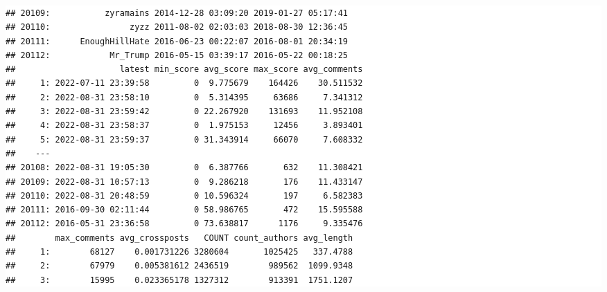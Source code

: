     ## 20109:           zyramains 2014-12-28 03:09:20 2019-01-27 05:17:41
    ## 20110:                zyzz 2011-08-02 02:03:03 2018-08-30 12:36:45
    ## 20111:      EnoughHillHate 2016-06-23 00:22:07 2016-08-01 20:34:19
    ## 20112:            Mr_Trump 2016-05-15 03:39:17 2016-05-22 00:18:25
    ##                     latest min_score avg_score max_score avg_comments
    ##     1: 2022-07-11 23:39:58         0  9.775679    164426    30.511532
    ##     2: 2022-08-31 23:58:10         0  5.314395     63686     7.341312
    ##     3: 2022-08-31 23:59:42         0 22.267920    131693    11.952108
    ##     4: 2022-08-31 23:58:37         0  1.975153     12456     3.893401
    ##     5: 2022-08-31 23:59:37         0 31.343914     66070     7.608332
    ##    ---                                                               
    ## 20108: 2022-08-31 19:05:30         0  6.387766       632    11.308421
    ## 20109: 2022-08-31 10:57:13         0  9.286218       176    11.433147
    ## 20110: 2022-08-31 20:48:59         0 10.596324       197     6.582383
    ## 20111: 2016-09-30 02:11:44         0 58.986765       472    15.595588
    ## 20112: 2016-05-31 23:36:58         0 73.638817      1176     9.335476
    ##        max_comments avg_crossposts   COUNT count_authors avg_length
    ##     1:        68127    0.001731226 3280604       1025425   337.4788
    ##     2:        67979    0.005381612 2436519        989562  1099.9348
    ##     3:        15995    0.023365178 1327312        913391  1751.1207